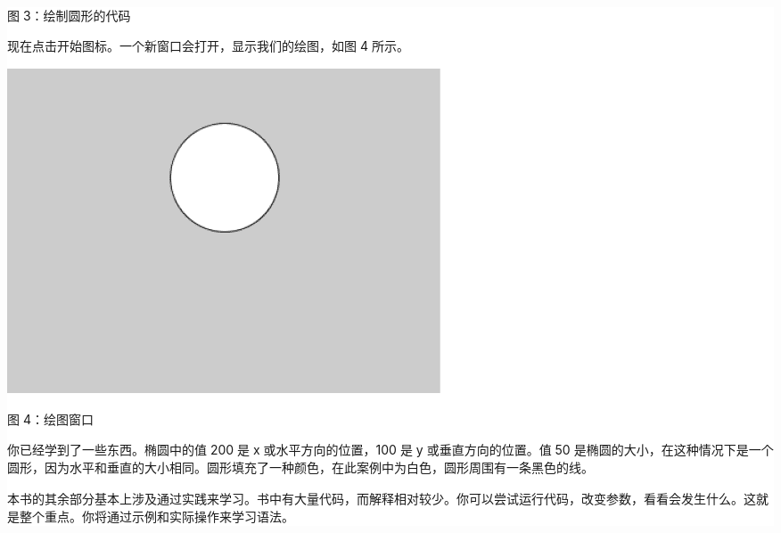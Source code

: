 图 3：绘制圆形的代码

现在点击开始图标。一个新窗口会打开，显示我们的绘图，如图 4 所示。

![f00004](img/f00004.png)

图 4：绘图窗口

你已经学到了一些东西。椭圆中的值 200 是 x 或水平方向的位置，100 是 y 或垂直方向的位置。值 50 是椭圆的大小，在这种情况下是一个圆形，因为水平和垂直的大小相同。圆形填充了一种颜色，在此案例中为白色，圆形周围有一条黑色的线。

本书的其余部分基本上涉及通过实践来学习。书中有大量代码，而解释相对较少。你可以尝试运行代码，改变参数，看看会发生什么。这就是整个重点。你将通过示例和实际操作来学习语法。
